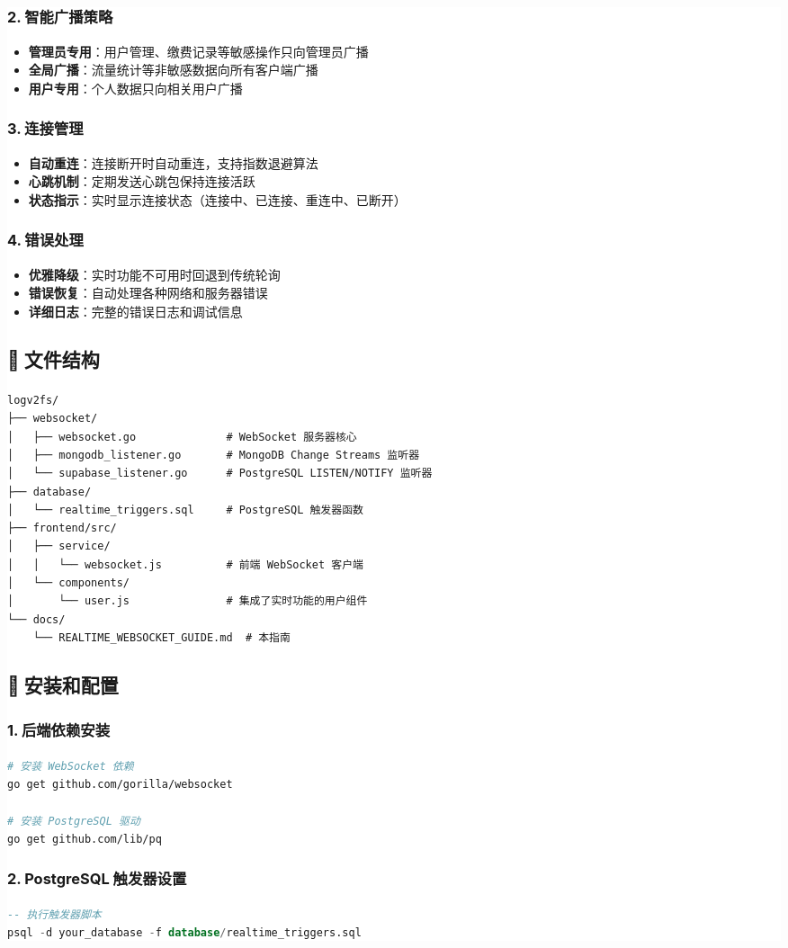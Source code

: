 ### 2. 智能广播策略
- **管理员专用**：用户管理、缴费记录等敏感操作只向管理员广播
- **全局广播**：流量统计等非敏感数据向所有客户端广播
- **用户专用**：个人数据只向相关用户广播

### 3. 连接管理
- **自动重连**：连接断开时自动重连，支持指数退避算法
- **心跳机制**：定期发送心跳包保持连接活跃
- **状态指示**：实时显示连接状态（连接中、已连接、重连中、已断开）

### 4. 错误处理
- **优雅降级**：实时功能不可用时回退到传统轮询
- **错误恢复**：自动处理各种网络和服务器错误
- **详细日志**：完整的错误日志和调试信息

## 📁 文件结构

```
logv2fs/
├── websocket/
│   ├── websocket.go              # WebSocket 服务器核心
│   ├── mongodb_listener.go       # MongoDB Change Streams 监听器
│   └── supabase_listener.go      # PostgreSQL LISTEN/NOTIFY 监听器
├── database/
│   └── realtime_triggers.sql     # PostgreSQL 触发器函数
├── frontend/src/
│   ├── service/
│   │   └── websocket.js          # 前端 WebSocket 客户端
│   └── components/
│       └── user.js               # 集成了实时功能的用户组件
└── docs/
    └── REALTIME_WEBSOCKET_GUIDE.md  # 本指南
```

## 🔧 安装和配置

### 1. 后端依赖安装
```bash
# 安装 WebSocket 依赖
go get github.com/gorilla/websocket

# 安装 PostgreSQL 驱动
go get github.com/lib/pq
```

### 2. PostgreSQL 触发器设置
```sql
-- 执行触发器脚本
psql -d your_database -f database/realtime_triggers.sql
```

